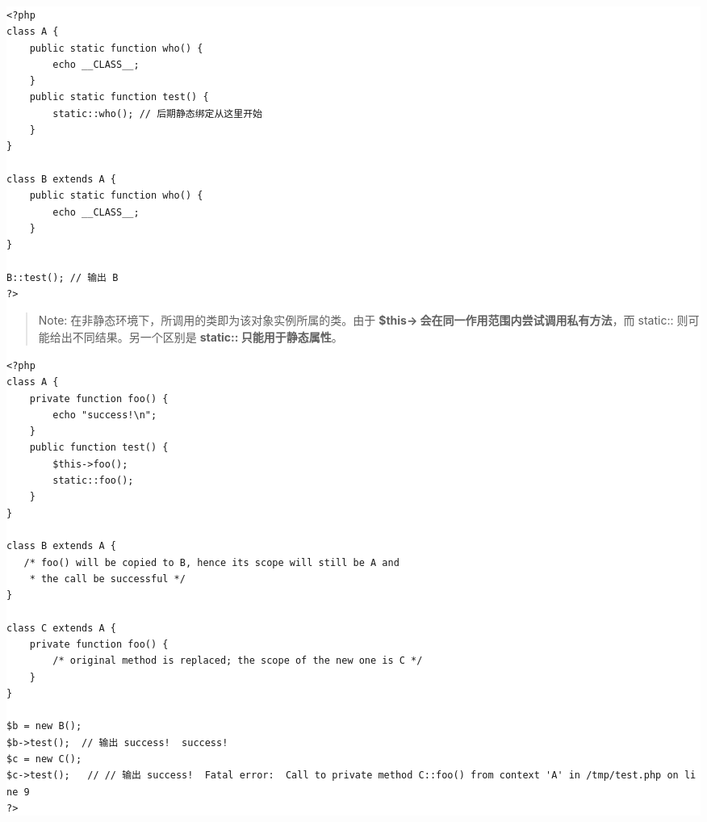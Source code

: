 ```
<?php
class A {
    public static function who() {
        echo __CLASS__;
    }
    public static function test() {
        static::who(); // 后期静态绑定从这里开始
    }
}

class B extends A {
    public static function who() {
        echo __CLASS__;
    }
}

B::test(); // 输出 B
?>  
```
> Note:
在非静态环境下，所调用的类即为该对象实例所属的类。由于 **$this-> 会在同一作用范围内尝试调用私有方法**，而 static:: 则可能给出不同结果。另一个区别是 **static:: 只能用于静态属性**。
```
<?php
class A {
    private function foo() {
        echo "success!\n";
    }
    public function test() {
        $this->foo();
        static::foo();
    }
}

class B extends A {
   /* foo() will be copied to B, hence its scope will still be A and
    * the call be successful */
}

class C extends A {
    private function foo() {
        /* original method is replaced; the scope of the new one is C */
    }
}

$b = new B();  
$b->test();  // 输出 success!  success!
$c = new C();  
$c->test();   // // 输出 success!  Fatal error:  Call to private method C::foo() from context 'A' in /tmp/test.php on line 9
?>
```

